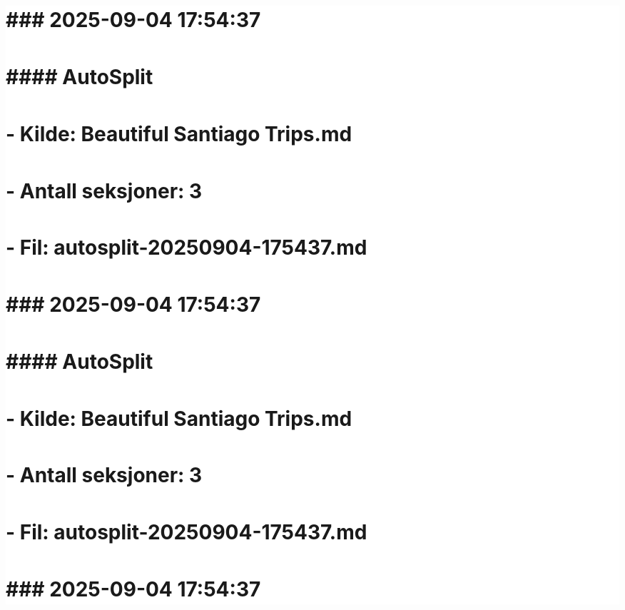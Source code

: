 #

#

#

#

# \### 2025-09-04 17:54:37

# \#### AutoSplit

# \- Kilde: Beautiful Santiago Trips.md

# \- Antall seksjoner: 3

# \- Fil: autosplit-20250904-175437.md

#

#

#

#

# \### 2025-09-04 17:54:37

# \#### AutoSplit

# \- Kilde: Beautiful Santiago Trips.md

# \- Antall seksjoner: 3

# \- Fil: autosplit-20250904-175437.md

#

#

#

#

# \### 2025-09-04 17:54:37
